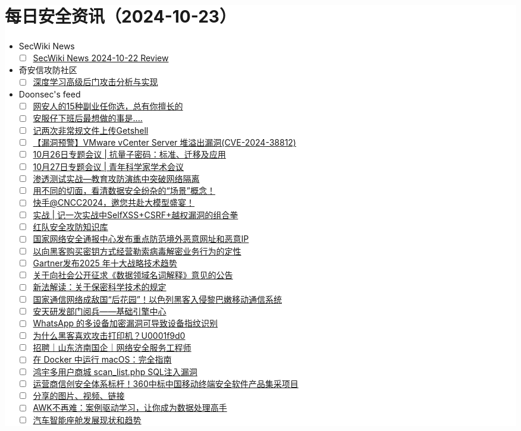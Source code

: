 # 每日安全资讯（2024-10-23）

- SecWiki News
  - [ ] [SecWiki News 2024-10-22 Review](http://www.sec-wiki.com/?2024-10-22)
- 奇安信攻防社区
  - [ ] [深度学习高级后门攻击分析与实现](https://forum.butian.net/share/3813)
- Doonsec's feed
  - [ ] [网安人的15种副业任你选，总有你擅长的](https://mp.weixin.qq.com/s?__biz=MzI3NzM5NDA0NA==&mid=2247489557&idx=1&sn=10435f771cf5f07e9da463c88ab87112)
  - [ ] [安服仔下班后最想做的事是....](https://mp.weixin.qq.com/s?__biz=MzI1Mjc3NTUwMQ==&mid=2247535629&idx=1&sn=0df94c04c468eabae5e07f3f58d6505c)
  - [ ] [记两次非常规文件上传Getshell](https://mp.weixin.qq.com/s?__biz=MzkzOTY1MzcyOQ==&mid=2247489950&idx=1&sn=7d4966c2b564226bcbdf0b073235304a)
  - [ ] [【漏洞预警】VMware vCenter Server 堆溢出漏洞(CVE-2024-38812)](https://mp.weixin.qq.com/s?__biz=MzI3NzMzNzE5Ng==&mid=2247489048&idx=1&sn=8ff851d6670d9d279b89268ddbf94dfa)
  - [ ] [10月26日专题会议 | 抗量子密码：标准、迁移及应用](https://mp.weixin.qq.com/s?__biz=MzI0NjU2NDMwNQ==&mid=2247502973&idx=1&sn=af3adf65eae8e6aadacd92b81e351517)
  - [ ] [10月27日专题会议 | 青年科学家学术会议](https://mp.weixin.qq.com/s?__biz=MzI0NjU2NDMwNQ==&mid=2247502973&idx=2&sn=5b34acac1fd561d722f9e35406ebeeb7)
  - [ ] [渗透测试实战—教育攻防演练中突破网络隔离](https://mp.weixin.qq.com/s?__biz=MzkyNjczNzgzMA==&mid=2247484149&idx=1&sn=e911f0c98dbe25ebafc7854e394f4a34)
  - [ ] [用不同的切面，看清数据安全纷杂的“场景”概念！](https://mp.weixin.qq.com/s?__biz=MzAxOTk3NTg5OQ==&mid=2247491486&idx=1&sn=98cda70a71adf59cff8ec9266bbca63a)
  - [ ] [快手@CNCC2024，邀您共赴大模型盛宴！](https://mp.weixin.qq.com/s?__biz=Mzg2NzU4MDM0MQ==&mid=2247491286&idx=1&sn=6e7b63e4db714e8cc98c06a65be02ba0)
  - [ ] [实战 | 记一次实战中SelfXSS+CSRF+越权漏洞的组合拳](https://mp.weixin.qq.com/s?__biz=Mzg2ODYxMzY3OQ==&mid=2247516187&idx=1&sn=4bb0112ddb6d2c03390ed916b7962441)
  - [ ] [红队安全攻防知识库](https://mp.weixin.qq.com/s?__biz=Mzg2ODYxMzY3OQ==&mid=2247516187&idx=2&sn=55ceee2496c3819a9f7def77e2e529a0)
  - [ ] [国家网络安全通报中心发布重点防范境外恶意网址和恶意IP](https://mp.weixin.qq.com/s?__biz=MzI5NTM4OTQ5Mg==&mid=2247631473&idx=1&sn=8c2a4b25169f0cc3ce83b72a09cfb569)
  - [ ] [以向黑客购买密钥方式经营勒索病毒解密业务行为的定性](https://mp.weixin.qq.com/s?__biz=MzI5NTM4OTQ5Mg==&mid=2247631473&idx=2&sn=5bbfc0be7001554eb3b9ff3cc9691d0c)
  - [ ] [Gartner发布2025 年十大战略技术趋势](https://mp.weixin.qq.com/s?__biz=MzI5NTM4OTQ5Mg==&mid=2247631473&idx=3&sn=379c185b73a7a5108ef596f1e8ba6230)
  - [ ] [关于向社会公开征求《数据领域名词解释》意见的公告](https://mp.weixin.qq.com/s?__biz=MzI5NTM4OTQ5Mg==&mid=2247631473&idx=4&sn=4d0784f8e7ceaeb4dcf1a2de2687a1af)
  - [ ] [新法解读：关于保密科学技术的规定](https://mp.weixin.qq.com/s?__biz=MzI5NTM4OTQ5Mg==&mid=2247631473&idx=5&sn=67c26cc11cb5dff5fcf019ade751c527)
  - [ ] [国家通信网络成敌国“后花园”！以色列黑客入侵黎巴嫩移动通信系统](https://mp.weixin.qq.com/s?__biz=MzI5NTM4OTQ5Mg==&mid=2247631473&idx=6&sn=2c20201a659b84fe78aa2ba8272ec029)
  - [ ] [安天研发部门阅兵——基础引擎中心](https://mp.weixin.qq.com/s?__biz=MjM5MTA3Nzk4MQ==&mid=2650208702&idx=1&sn=1cfe2b61128790192782da803b9e276e)
  - [ ] [WhatsApp 的多设备加密漏洞可导致设备指纹识别](https://mp.weixin.qq.com/s?__biz=MzkxNDM4OTM3OQ==&mid=2247503769&idx=1&sn=c6f976c22cb8304fa3b8937ea45b56f1)
  - [ ] [为什么黑客喜欢攻击打印机？U0001f9d0](https://mp.weixin.qq.com/s?__biz=MzkyODMyODMyOA==&mid=2247487556&idx=1&sn=03a2b25280067aa69ca0f204e79ef95e)
  - [ ] [招聘｜山东济南国企｜网络安全服务工程师](https://mp.weixin.qq.com/s?__biz=MzkzMDQ5MzM1NA==&mid=2247484007&idx=1&sn=265baa0253ea504072bae24a26fb20fe)
  - [ ] [在 Docker 中运行 macOS：完全指南](https://mp.weixin.qq.com/s?__biz=Mzg4MzgwMDE2Mw==&mid=2247488148&idx=1&sn=992dc060e6ad7f36fe224d6977868d6a)
  - [ ] [鸿宇多用户商城 scan_list.php SQL注入漏洞](https://mp.weixin.qq.com/s?__biz=MzkzMTcwMTg1Mg==&mid=2247488420&idx=1&sn=07be9c3be205933e69cd4175656b0083)
  - [ ] [运营商信创安全体系标杆！360中标中国移动终端安全软件产品集采项目](https://mp.weixin.qq.com/s?__biz=MzA4MTg0MDQ4Nw==&mid=2247576112&idx=1&sn=887e1982783485fb3ecab7f68e1baf43)
  - [ ] [分享的图片、视频、链接](https://mp.weixin.qq.com/s?__biz=MzA4Mzg1ODMwMg==&mid=211931091&idx=1&sn=a1d3a669ab6980db2f2417e738c860a7)
  - [ ] [AWK不再难：案例驱动学习，让你成为数据处理高手](https://mp.weixin.qq.com/s?__biz=MjM5OTc5MjM4Nw==&mid=2457383099&idx=1&sn=b7fdfbb741dff8fda833fdc0ec4d8ad8)
  - [ ] [汽车智能座舱发展现状和趋势](https://mp.weixin.qq.com/s?__biz=MzkyOTMwMDQ5MQ==&mid=2247519858&idx=1&sn=59a56cfc84cea852cf2098279137c94f)